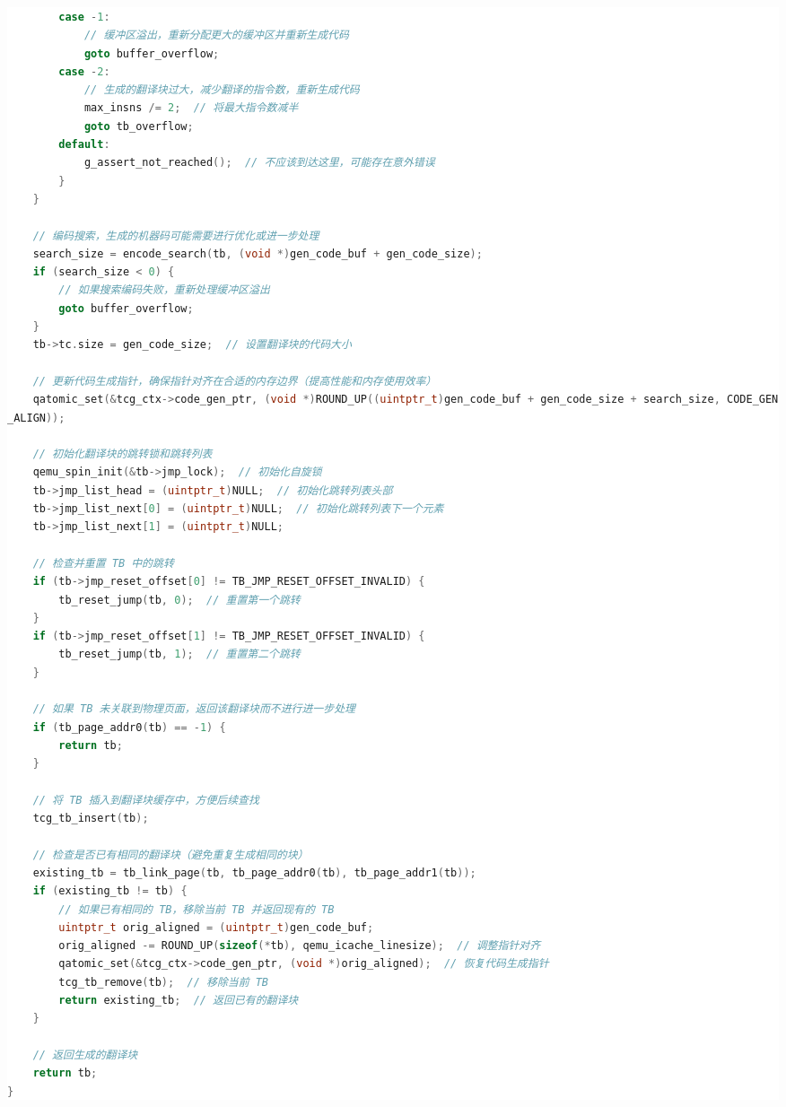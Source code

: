 ```c
        case -1:
            // 缓冲区溢出，重新分配更大的缓冲区并重新生成代码
            goto buffer_overflow;
        case -2:
            // 生成的翻译块过大，减少翻译的指令数，重新生成代码
            max_insns /= 2;  // 将最大指令数减半
            goto tb_overflow;
        default:
            g_assert_not_reached();  // 不应该到达这里，可能存在意外错误
        }
    }

    // 编码搜索，生成的机器码可能需要进行优化或进一步处理
    search_size = encode_search(tb, (void *)gen_code_buf + gen_code_size);
    if (search_size < 0) {
        // 如果搜索编码失败，重新处理缓冲区溢出
        goto buffer_overflow;
    }
    tb->tc.size = gen_code_size;  // 设置翻译块的代码大小

    // 更新代码生成指针，确保指针对齐在合适的内存边界（提高性能和内存使用效率）
    qatomic_set(&tcg_ctx->code_gen_ptr, (void *)ROUND_UP((uintptr_t)gen_code_buf + gen_code_size + search_size, CODE_GEN_ALIGN));

    // 初始化翻译块的跳转锁和跳转列表
    qemu_spin_init(&tb->jmp_lock);  // 初始化自旋锁
    tb->jmp_list_head = (uintptr_t)NULL;  // 初始化跳转列表头部
    tb->jmp_list_next[0] = (uintptr_t)NULL;  // 初始化跳转列表下一个元素
    tb->jmp_list_next[1] = (uintptr_t)NULL;

    // 检查并重置 TB 中的跳转
    if (tb->jmp_reset_offset[0] != TB_JMP_RESET_OFFSET_INVALID) {
        tb_reset_jump(tb, 0);  // 重置第一个跳转
    }
    if (tb->jmp_reset_offset[1] != TB_JMP_RESET_OFFSET_INVALID) {
        tb_reset_jump(tb, 1);  // 重置第二个跳转
    }

    // 如果 TB 未关联到物理页面，返回该翻译块而不进行进一步处理
    if (tb_page_addr0(tb) == -1) {
        return tb;
    }

    // 将 TB 插入到翻译块缓存中，方便后续查找
    tcg_tb_insert(tb);

    // 检查是否已有相同的翻译块（避免重复生成相同的块）
    existing_tb = tb_link_page(tb, tb_page_addr0(tb), tb_page_addr1(tb));
    if (existing_tb != tb) {
        // 如果已有相同的 TB，移除当前 TB 并返回现有的 TB
        uintptr_t orig_aligned = (uintptr_t)gen_code_buf;
        orig_aligned -= ROUND_UP(sizeof(*tb), qemu_icache_linesize);  // 调整指针对齐
        qatomic_set(&tcg_ctx->code_gen_ptr, (void *)orig_aligned);  // 恢复代码生成指针
        tcg_tb_remove(tb);  // 移除当前 TB
        return existing_tb;  // 返回已有的翻译块
    }

    // 返回生成的翻译块
    return tb;
}
```
